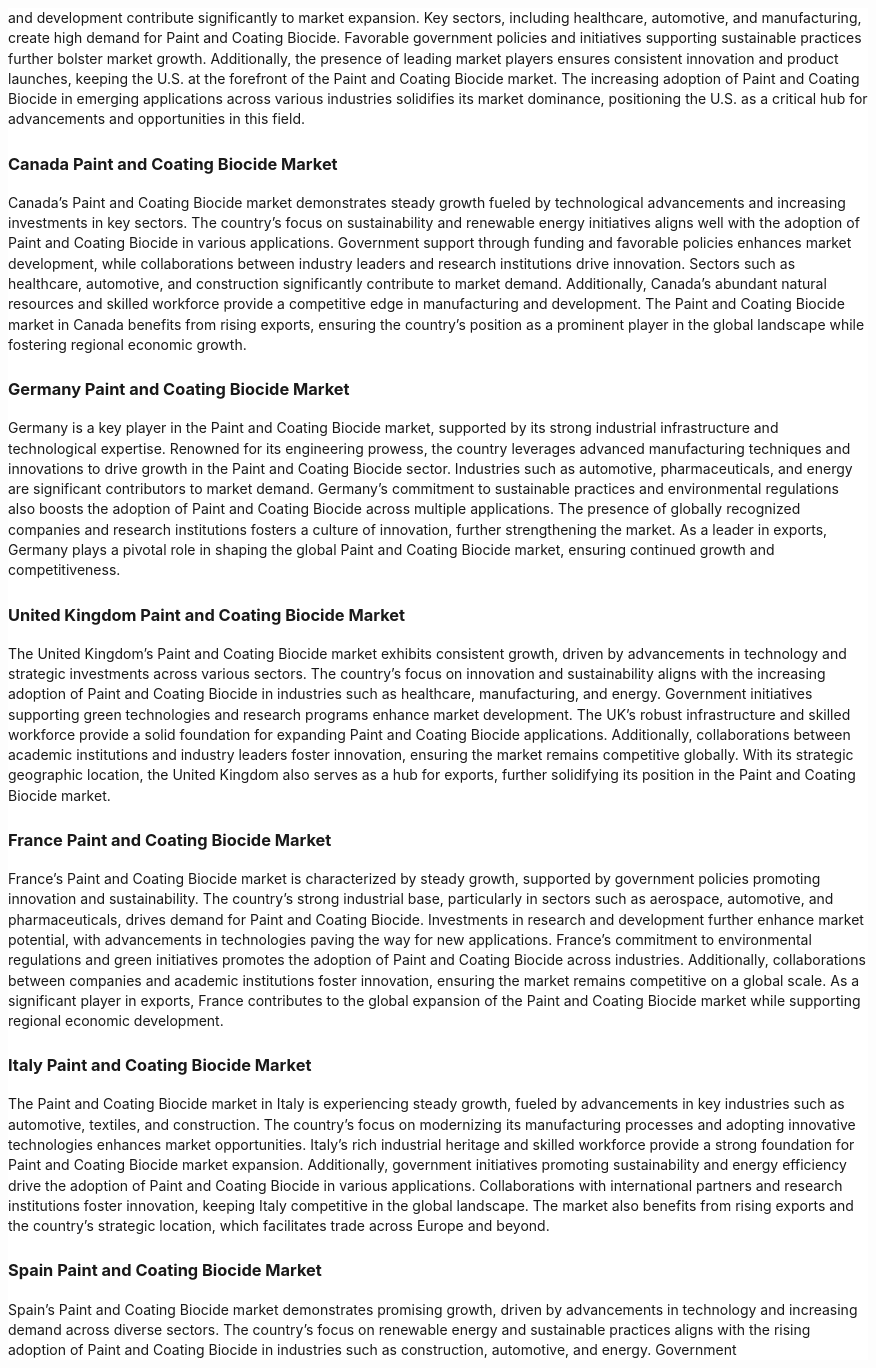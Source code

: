 and development contribute significantly to market expansion. Key sectors, including healthcare, automotive, and manufacturing, create high demand for Paint and Coating Biocide. Favorable government policies and initiatives supporting sustainable practices further bolster market growth. Additionally, the presence of leading market players ensures consistent innovation and product launches, keeping the U.S. at the forefront of the Paint and Coating Biocide market. The increasing adoption of Paint and Coating Biocide in emerging applications across various industries solidifies its market dominance, positioning the U.S. as a critical hub for advancements and opportunities in this field.</p><h3>Canada Paint and Coating Biocide Market</h3><p>Canada&rsquo;s Paint and Coating Biocide market demonstrates steady growth fueled by technological advancements and increasing investments in key sectors. The country&rsquo;s focus on sustainability and renewable energy initiatives aligns well with the adoption of Paint and Coating Biocide in various applications. Government support through funding and favorable policies enhances market development, while collaborations between industry leaders and research institutions drive innovation. Sectors such as healthcare, automotive, and construction significantly contribute to market demand. Additionally, Canada&rsquo;s abundant natural resources and skilled workforce provide a competitive edge in manufacturing and development. The Paint and Coating Biocide market in Canada benefits from rising exports, ensuring the country&rsquo;s position as a prominent player in the global landscape while fostering regional economic growth.</p><h3>Germany Paint and Coating Biocide Market</h3><p>Germany is a key player in the Paint and Coating Biocide market, supported by its strong industrial infrastructure and technological expertise. Renowned for its engineering prowess, the country leverages advanced manufacturing techniques and innovations to drive growth in the Paint and Coating Biocide sector. Industries such as automotive, pharmaceuticals, and energy are significant contributors to market demand. Germany&rsquo;s commitment to sustainable practices and environmental regulations also boosts the adoption of Paint and Coating Biocide across multiple applications. The presence of globally recognized companies and research institutions fosters a culture of innovation, further strengthening the market. As a leader in exports, Germany plays a pivotal role in shaping the global Paint and Coating Biocide market, ensuring continued growth and competitiveness.</p><h3>United Kingdom Paint and Coating Biocide Market</h3><p>The United Kingdom&rsquo;s Paint and Coating Biocide market exhibits consistent growth, driven by advancements in technology and strategic investments across various sectors. The country&rsquo;s focus on innovation and sustainability aligns with the increasing adoption of Paint and Coating Biocide in industries such as healthcare, manufacturing, and energy. Government initiatives supporting green technologies and research programs enhance market development. The UK&rsquo;s robust infrastructure and skilled workforce provide a solid foundation for expanding Paint and Coating Biocide applications. Additionally, collaborations between academic institutions and industry leaders foster innovation, ensuring the market remains competitive globally. With its strategic geographic location, the United Kingdom also serves as a hub for exports, further solidifying its position in the Paint and Coating Biocide market.</p><h3>France Paint and Coating Biocide Market</h3><p>France&rsquo;s Paint and Coating Biocide market is characterized by steady growth, supported by government policies promoting innovation and sustainability. The country&rsquo;s strong industrial base, particularly in sectors such as aerospace, automotive, and pharmaceuticals, drives demand for Paint and Coating Biocide. Investments in research and development further enhance market potential, with advancements in technologies paving the way for new applications. France&rsquo;s commitment to environmental regulations and green initiatives promotes the adoption of Paint and Coating Biocide across industries. Additionally, collaborations between companies and academic institutions foster innovation, ensuring the market remains competitive on a global scale. As a significant player in exports, France contributes to the global expansion of the Paint and Coating Biocide market while supporting regional economic development.</p><h3>Italy Paint and Coating Biocide Market</h3><p>The Paint and Coating Biocide market in Italy is experiencing steady growth, fueled by advancements in key industries such as automotive, textiles, and construction. The country&rsquo;s focus on modernizing its manufacturing processes and adopting innovative technologies enhances market opportunities. Italy&rsquo;s rich industrial heritage and skilled workforce provide a strong foundation for Paint and Coating Biocide market expansion. Additionally, government initiatives promoting sustainability and energy efficiency drive the adoption of Paint and Coating Biocide in various applications. Collaborations with international partners and research institutions foster innovation, keeping Italy competitive in the global landscape. The market also benefits from rising exports and the country&rsquo;s strategic location, which facilitates trade across Europe and beyond.</p><h3>Spain Paint and Coating Biocide Market</h3><p>Spain&rsquo;s Paint and Coating Biocide market demonstrates promising growth, driven by advancements in technology and increasing demand across diverse sectors. The country&rsquo;s focus on renewable energy and sustainable practices aligns with the rising adoption of Paint and Coating Biocide in industries such as construction, automotive, and energy. Government